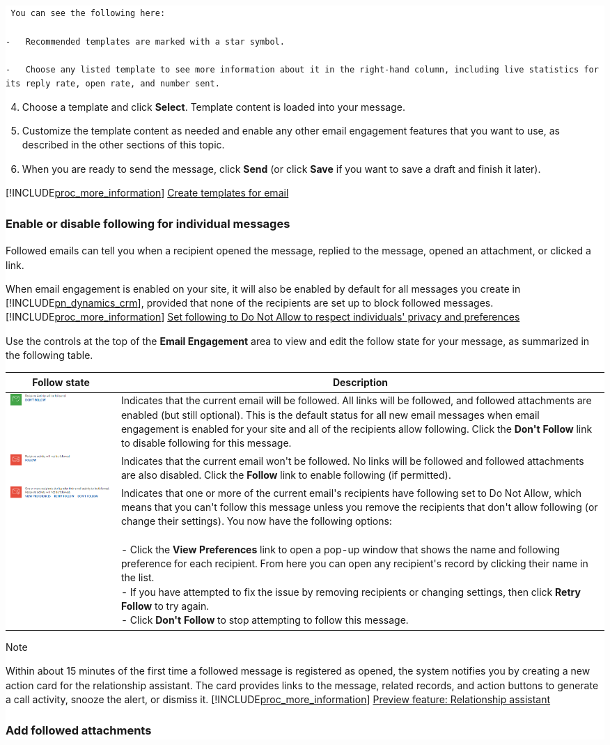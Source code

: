      You can see the following here:  
  
    -   Recommended templates are marked with a star symbol.  
  
    -   Choose any listed template to see more information about it in the right-hand column, including live statistics for its reply rate, open rate, and number sent.  
  
4.  Choose a template and click **Select**. Template content is loaded into your message.  
  
5.  Customize the template content as needed and enable any other email engagement features that you want to use, as described in the other sections of this topic.  
  
6.  When you are ready to send the message, click **Send** (or click **Save** if you want to save a draft and finish it later).  
  
 [!INCLUDE[proc_more_information](../includes/proc-more-information.md)] [Create templates for email](../admin/create-templates-email.md)  
  
<a name="EnableTrackingOnMessages"></a>   
### Enable or disable following for individual messages  
 Followed emails can tell you when a recipient opened the message, replied to the message, opened an attachment, or clicked a link.  
  
 When email engagement is enabled on your site, it will also be enabled by default for all messages you create in [!INCLUDE[pn_dynamics_crm](../includes/pn-dynamics-crm.md)], provided that none of the recipients are set up to block followed messages. [!INCLUDE[proc_more_information](../includes/proc-more-information.md)] [Set following to Do Not Allow to respect individuals' privacy and preferences](#SetTrackingScopeOnContacts)  
  
 Use the controls at the top of the **Email Engagement** area to view and edit the follow state for your message, as summarized in the following table.  
  
|Follow state|Description|  
|------------------|-----------------|  
|![Email follow state on](../admin/media/email-follow-state-on.png "Email follow state on")|Indicates that the current email will be followed. All links will be followed, and followed attachments are enabled (but still optional). This is the default status for all new email messages when email engagement is enabled for your site and all of the recipients allow following. Click the **Don't Follow** link to disable following for this message.|  
|![Email follow state set to Off](../admin/media/email-follow-state-off.png "Email follow state set to Off")|Indicates that the current email won't be followed. No links will be followed and followed attachments are also disabled. Click the **Follow** link to enable following (if permitted).|  
|![Email follow state blocked](../admin/media/email-follow-state-blocked.png "Email follow state blocked")|Indicates that one or more of the current email's recipients have following set to Do Not Allow, which means that you can't follow this message unless you remove the recipients that don't allow following (or change their settings). You now have the following options:<br /><br /> -   Click the **View Preferences** link to open a pop-up window that shows the name and following  preference for each recipient. From here you can open any recipient's record by clicking their name in the list.<br />-   If you have attempted to fix the issue by removing recipients or changing settings, then click **Retry Follow** to try again.<br />-   Click **Don't Follow** to stop attempting to follow this message.|  
  
> [!NOTE]
>  Within about 15 minutes of the first time a followed message is registered as opened, the system notifies you by creating a new action card for the relationship assistant. The card provides links to the message, related records, and action buttons to generate a call activity, snooze the alert, or dismiss it. [!INCLUDE[proc_more_information](../includes/proc-more-information.md)] [Preview feature: Relationship assistant](../admin/preview-feature-relationship-assistant.md)  
  
<a name="FollowedAttachments"></a>   
### Add followed attachments  
  